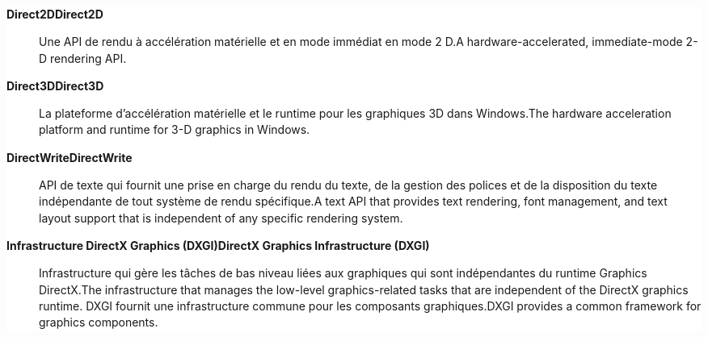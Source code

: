 </dd> <dt>

<span data-ttu-id="3a2a7-134"><span id="direct2d.direct2d_glossary_direct2d"></span><span id="DIRECT2D.DIRECT2D_GLOSSARY_DIRECT2D"></span>**Direct2D**</span><span class="sxs-lookup"><span data-stu-id="3a2a7-134"><span id="direct2d.direct2d_glossary_direct2d"></span><span id="DIRECT2D.DIRECT2D_GLOSSARY_DIRECT2D"></span>**Direct2D**</span></span>
</dt> <dd>

<span data-ttu-id="3a2a7-135">Une API de rendu à accélération matérielle et en mode immédiat en mode 2 D.</span><span class="sxs-lookup"><span data-stu-id="3a2a7-135">A hardware-accelerated, immediate-mode 2-D rendering API.</span></span>

</dd> <dt>

<span data-ttu-id="3a2a7-136"><span id="direct2d.direct2d_glossary_direct3d"></span><span id="DIRECT2D.DIRECT2D_GLOSSARY_DIRECT3D"></span>**Direct3D**</span><span class="sxs-lookup"><span data-stu-id="3a2a7-136"><span id="direct2d.direct2d_glossary_direct3d"></span><span id="DIRECT2D.DIRECT2D_GLOSSARY_DIRECT3D"></span>**Direct3D**</span></span>
</dt> <dd>

<span data-ttu-id="3a2a7-137">La plateforme d’accélération matérielle et le runtime pour les graphiques 3D dans Windows.</span><span class="sxs-lookup"><span data-stu-id="3a2a7-137">The hardware acceleration platform and runtime for 3-D graphics in Windows.</span></span>

</dd> <dt>

<span data-ttu-id="3a2a7-138"><span id="direct2d.direct2d_glossary_directwrite"></span><span id="DIRECT2D.DIRECT2D_GLOSSARY_DIRECTWRITE"></span>**DirectWrite**</span><span class="sxs-lookup"><span data-stu-id="3a2a7-138"><span id="direct2d.direct2d_glossary_directwrite"></span><span id="DIRECT2D.DIRECT2D_GLOSSARY_DIRECTWRITE"></span>**DirectWrite**</span></span>
</dt> <dd>

<span data-ttu-id="3a2a7-139">API de texte qui fournit une prise en charge du rendu du texte, de la gestion des polices et de la disposition du texte indépendante de tout système de rendu spécifique.</span><span class="sxs-lookup"><span data-stu-id="3a2a7-139">A text API that provides text rendering, font management, and text layout support that is independent of any specific rendering system.</span></span>

</dd> <dt>

<span data-ttu-id="3a2a7-140"><span id="direct2d.direct2d_glossary_directx_graphics_infrastructure__dxgi_"></span><span id="DIRECT2D.DIRECT2D_GLOSSARY_DIRECTX_GRAPHICS_INFRASTRUCTURE__DXGI_"></span>**Infrastructure DirectX Graphics (DXGI)**</span><span class="sxs-lookup"><span data-stu-id="3a2a7-140"><span id="direct2d.direct2d_glossary_directx_graphics_infrastructure__dxgi_"></span><span id="DIRECT2D.DIRECT2D_GLOSSARY_DIRECTX_GRAPHICS_INFRASTRUCTURE__DXGI_"></span>**DirectX Graphics Infrastructure (DXGI)**</span></span>
</dt> <dd>

<span data-ttu-id="3a2a7-141">Infrastructure qui gère les tâches de bas niveau liées aux graphiques qui sont indépendantes du runtime Graphics DirectX.</span><span class="sxs-lookup"><span data-stu-id="3a2a7-141">The infrastructure that manages the low-level graphics-related tasks that are independent of the DirectX graphics runtime.</span></span> <span data-ttu-id="3a2a7-142">DXGI fournit une infrastructure commune pour les composants graphiques.</span><span class="sxs-lookup"><span data-stu-id="3a2a7-142">DXGI provides a common framework for graphics components.</span></span>

</dd> <dt>
